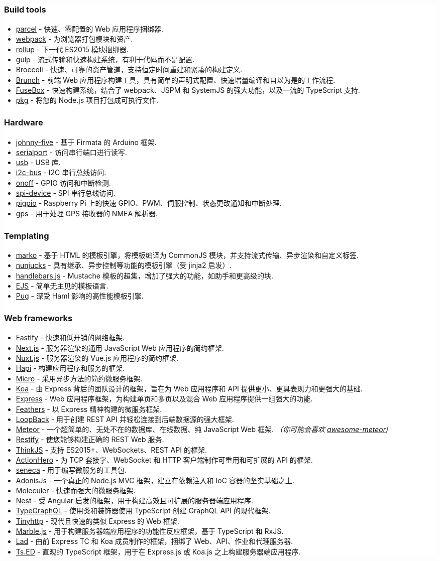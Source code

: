 ### Build tools

- [parcel](https://github.com/parcel-bundler/parcel) - 快速、零配置的 Web 应用程序捆绑器.
- [webpack](https://github.com/webpack/webpack) - 为浏览器打包模块和资产.
- [rollup](https://github.com/rollup/rollup) - 下一代 ES2015 模块捆绑器.
- [gulp](https://github.com/gulpjs/gulp) - 流式传输和快速构建系统，有利于代码而不是配置.
- [Broccoli](https://github.com/broccolijs/broccoli) - 快速、可靠的资产管道，支持恒定时间重建和紧凑的构建定义.
- [Brunch](https://github.com/brunch/brunch) - 前端 Web 应用程序构建工具，具有简单的声明式配置、快速增量编译和自以为是的工作流程.
- [FuseBox](https://github.com/fuse-box/fuse-box) - 快速构建系统，结合了 webpack、JSPM 和 SystemJS 的强大功能，以及一流的 TypeScript 支持.
- [pkg](https://github.com/vercel/pkg) - 将您的 Node.js 项目打包成可执行文件.

### Hardware

- [johnny-five](https://github.com/rwaldron/johnny-five) - 基于 Firmata 的 Arduino 框架.
- [serialport](https://github.com/serialport/node-serialport) - 访问串行端口进行读写.
- [usb](https://github.com/node-usb/node-usb) - USB 库.
- [i2c-bus](https://github.com/fivdi/i2c-bus) - I2C 串行总线访问.
- [onoff](https://github.com/fivdi/onoff) - GPIO 访问和中断检测.
- [spi-device](https://github.com/fivdi/spi-device) - SPI 串行总线访问.
- [pigpio](https://github.com/fivdi/pigpio) - Raspberry Pi 上的快速 GPIO、PWM、伺服控制、状态更改通知和中断处理.
- [gps](https://github.com/infusion/GPS.js) - 用于处理 GPS 接收器的 NMEA 解析器.

### Templating

- [marko](https://github.com/marko-js/marko) - 基于 HTML 的模板引擎，将模板编译为 CommonJS 模块，并支持流式传输、异步渲染和自定义标签.
- [nunjucks](https://github.com/mozilla/nunjucks) - 具有继承、异步控制等功能的模板引擎（受 jinja2 启发）.
- [handlebars.js](https://github.com/handlebars-lang/handlebars.js) - Mustache 模板的超集，增加了强大的功能，如助手和更高级的块.
- [EJS](https://github.com/mde/ejs) - 简单无主见的模板语言.
- [Pug](https://github.com/pugjs/pug) - 深受 Haml 影响的高性能模板引擎.

### Web frameworks

- [Fastify](https://github.com/fastify/fastify) - 快速和低开销的网络框架.
- [Next.js](https://github.com/vercel/next.js) - 服务器渲染的通用 JavaScript Web 应用程序的简约框架.
- [Nuxt.js](https://github.com/nuxt/nuxt.js) - 服务器渲染的 Vue.js 应用程序的简约框架.
- [Hapi](https://github.com/hapijs/hapi) - 构建应用程序和服务的框架.
- [Micro](https://github.com/vercel/micro) - 采用异步方法的简约微服务框架.
- [Koa](https://github.com/koajs/koa) - 由 Express 背后的团队设计的框架，旨在为 Web 应用程序和 API 提供更小、更具表现力和更强大的基础.
- [Express](https://github.com/expressjs/express) - Web 应用程序框架，为构建单页和多页以及混合 Web 应用程序提供一组强大的功能.
- [Feathers](https://github.com/feathersjs/feathers) - 以 Express 精神构建的微服务框架.
- [LoopBack](https://github.com/loopbackio/loopback-next) - 用于创建 REST API 并轻松连接到后端数据源的强大框架.
- [Meteor](https://github.com/meteor/meteor)  - 一个超简单的、无处不在的数据库、在线数据、纯 JavaScript Web 框架.  *（你可能会喜欢 [awesome-meteor](https://github.com/Urigo/awesome-meteor))*
- [Restify](https://github.com/restify/node-restify) - 使您能够构建正确的 REST Web 服务.
- [ThinkJS](https://github.com/thinkjs/thinkjs) - 支持 ES2015+、WebSockets、REST API 的框架.
- [ActionHero](https://github.com/actionhero/actionhero) - 为 TCP 套接字、WebSocket 和 HTTP 客户端制作可重用和可扩展的 API 的框架.
- [seneca](https://github.com/senecajs/seneca) - 用于编写微服务的工具包.
- [AdonisJs](https://github.com/adonisjs/core) - 一个真正的 Node.js MVC 框架，建立在依赖注入和 IoC 容器的坚实基础之上.
- [Moleculer](https://github.com/moleculerjs/moleculer) - 快速而强大的微服务框架.
- [Nest](https://github.com/nestjs/nest) - 受 Angular 启发的框架，用于构建高效且可扩展的服务器端应用程序.
- [TypeGraphQL](https://github.com/MichalLytek/type-graphql) - 使用类和装饰器使用 TypeScript 创建 GraphQL API 的现代框架.
- [Tinyhttp](https://github.com/tinyhttp/tinyhttp) - 现代且快速的类似 Express 的 Web 框架.
- [Marble.js](https://github.com/marblejs/marble) - 用于构建服务器端应用程序的功能性反应框架，基于 TypeScript 和 RxJS.
- [Lad](https://github.com/ladjs/lad) - 由前 Express TC 和 Koa 成员制作的框架，捆绑了 Web、API、作业和代理服务器.
- [Ts.ED](https://github.com/tsedio/tsed) - 直观的 TypeScript 框架，用于在 Express.js 或 Koa.js 之上构建服务器端应用程序. 
